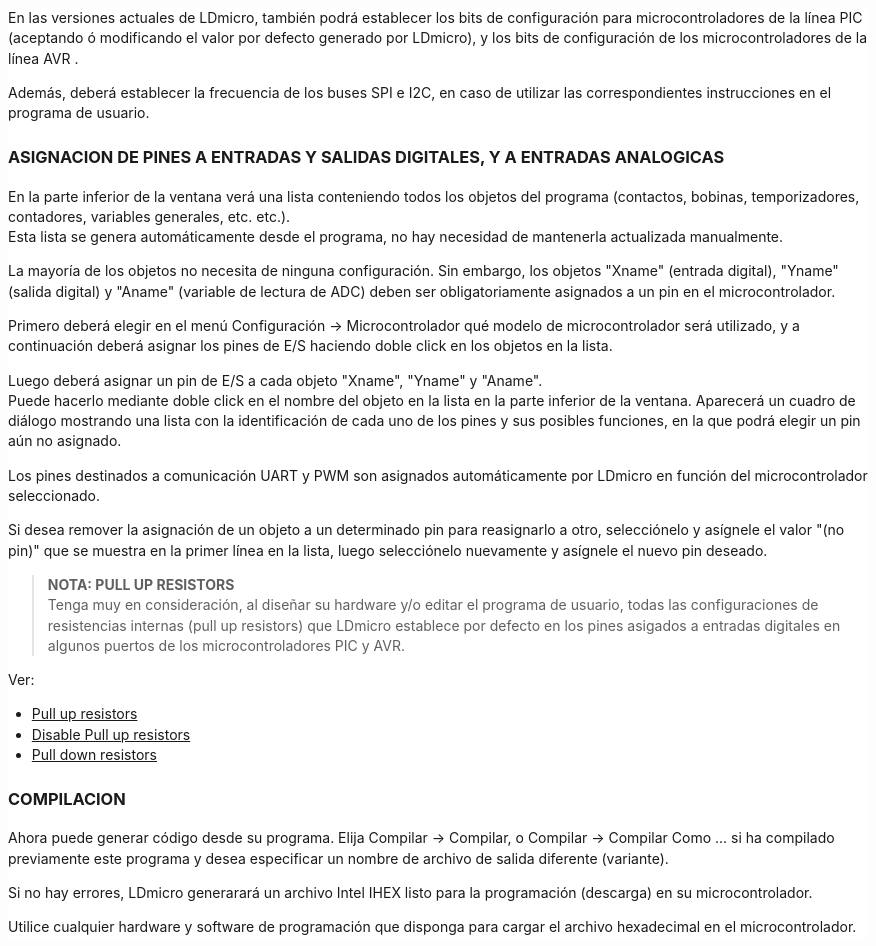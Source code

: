 En las versiones actuales de LDmicro, también podrá establecer los bits de configuración para microcontroladores de la línea PIC (aceptando ó modificando el valor por defecto generado por LDmicro), y los bits de configuración de los microcontroladores de la línea AVR .  

Además, deberá establecer la frecuencia de los buses SPI e I2C, en caso de utilizar las correspondientes instrucciones en el programa de usuario.  

### ASIGNACION DE PINES A ENTRADAS Y SALIDAS DIGITALES, Y A ENTRADAS ANALOGICAS  

En la parte inferior de la ventana verá una lista conteniendo todos los objetos del programa (contactos, bobinas, temporizadores, contadores, variables generales, etc. etc.).  
Esta lista se genera automáticamente desde el programa, no hay necesidad de mantenerla actualizada manualmente.  

La mayoría de los objetos no necesita de ninguna configuración. Sin embargo, los objetos "Xname" (entrada digital), "Yname" (salida digital) y "Aname" (variable de lectura de ADC) deben ser obligatoriamente asignados a un pin en el microcontrolador.  

Primero deberá elegir en el menú Configuración -> Microcontrolador qué modelo de microcontrolador será utilizado, y a continuación deberá asignar los pines de E/S haciendo doble click en los objetos en la lista.  

Luego deberá asignar un pin de E/S a cada objeto "Xname", "Yname" y "Aname".  
Puede hacerlo mediante doble click en el nombre del objeto en la lista en la parte inferior de la ventana. Aparecerá un cuadro de diálogo mostrando una lista con la identificación de cada uno de los pines y sus posibles funciones, en la que podrá elegir un pin aún no asignado.  

Los pines destinados a comunicación UART y PWM son asignados automáticamente por LDmicro en función del microcontrolador seleccionado.  

Si desea remover la asignación de un objeto a un determinado pin para reasignarlo a otro, selecciónelo y asígnele el valor "(no pin)" que se muestra en la primer línea en la lista, luego selecciónelo nuevamente y asígnele el nuevo pin deseado.  

> **NOTA: PULL UP RESISTORS**  
> Tenga muy en consideración, al diseñar su hardware y/o editar el programa de usuario, todas las configuraciones de resistencias internas (pull up resistors) que LDmicro establece por defecto en los pines asigados a entradas digitales en algunos puertos de los microcontroladores PIC y AVR.  

Ver: 

* [Pull up resistors](https://github.com/LDmicro/LDmicro/wiki/Pull-up-resistors)  
* [Disable Pull up resistors](https://github.com/LDmicro/LDmicro/wiki/Disable-Pull-up-resistors)
* [Pull down resistors](https://github.com/LDmicro/LDmicro/wiki/Pull-down-resistors)  

### COMPILACION  

Ahora puede generar código desde su programa. Elija Compilar -> Compilar, o Compilar -> Compilar Como ... si ha compilado previamente este programa y desea especificar un nombre de archivo de salida diferente (variante).  

Si no hay errores, LDmicro generarará un archivo Intel IHEX listo para la programación (descarga) en su microcontrolador.  

Utilice cualquier hardware y software de programación que disponga para cargar el archivo hexadecimal en el microcontrolador.  
